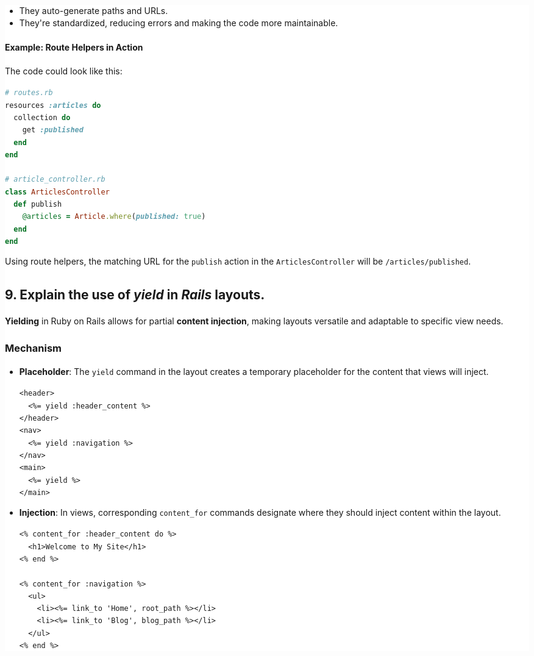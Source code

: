 - They auto-generate paths and URLs. 
- They're standardized, reducing errors and making the code more maintainable.

#### Example: Route Helpers in Action

The code could look like this:

```ruby
# routes.rb
resources :articles do
  collection do
    get :published
  end
end

# article_controller.rb
class ArticlesController
  def publish
    @articles = Article.where(published: true)
  end
end
```

Using route helpers, the matching URL for the `publish` action in the `ArticlesController` will be `/articles/published`.
<br>

## 9. Explain the use of _yield_ in _Rails_ layouts.

**Yielding** in Ruby on Rails allows for partial **content injection**, making layouts versatile and adaptable to specific view needs.

### Mechanism

- **Placeholder**: The `yield` command in the layout creates a temporary placeholder for the content that views will inject.

  ```erb
  <header>
    <%= yield :header_content %>
  </header>
  <nav>
    <%= yield :navigation %>
  </nav>
  <main>
    <%= yield %>
  </main>
  ```

- **Injection**: In views, corresponding `content_for` commands designate where they should inject content within the layout.

  ```erb
  <% content_for :header_content do %>
    <h1>Welcome to My Site</h1>
  <% end %>

  <% content_for :navigation %>
    <ul>
      <li><%= link_to 'Home', root_path %></li>
      <li><%= link_to 'Blog', blog_path %></li>
    </ul>
  <% end %>
  ```
